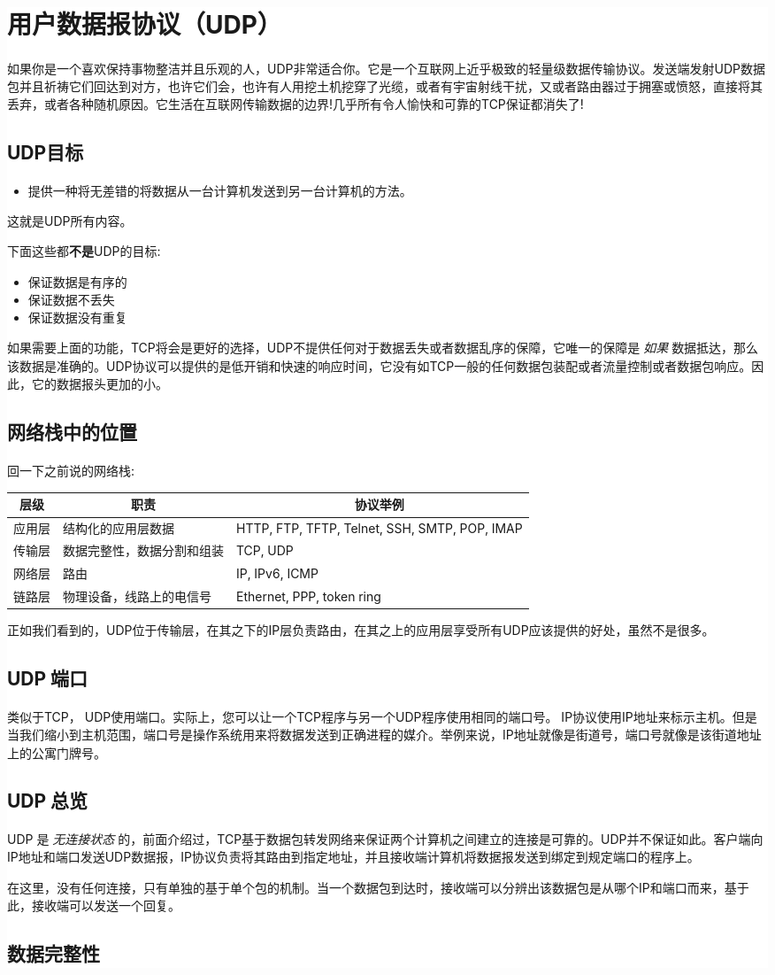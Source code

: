 # 用户数据报协议（UDP）

如果你是一个喜欢保持事物整洁并且乐观的人，UDP非常适合你。它是一个互联网上近乎极致的轻量级数据传输协议。发送端发射UDP数据包并且祈祷它们回达到对方，也许它们会，也许有人用挖土机挖穿了光缆，或者有宇宙射线干扰，又或者路由器过于拥塞或愤怒，直接将其丢弃，或者各种随机原因。它生活在互联网传输数据的边界!几乎所有令人愉快和可靠的TCP保证都消失了!

## UDP目标

* 提供一种将无差错的将数据从一台计算机发送到另一台计算机的方法。

这就是UDP所有内容。

下面这些都**不是**UDP的目标:

* 保证数据是有序的
* 保证数据不丢失
* 保证数据没有重复

如果需要上面的功能，TCP将会是更好的选择，UDP不提供任何对于数据丢失或者数据乱序的保障，它唯一的保障是 _如果_ 数据抵达，那么该数据是准确的。UDP协议可以提供的是低开销和快速的响应时间，它没有如TCP一般的任何数据包装配或者流量控制或者数据包响应。因此，它的数据报头更加的小。

## 网络栈中的位置

回一下之前说的网络栈:


|层级|职责|协议举例|
|:-:|-|-|
|应用层|结构化的应用层数据|HTTP, FTP, TFTP, Telnet, SSH, SMTP, POP, IMAP|
|传输层|数据完整性，数据分割和组装|TCP, UDP|
|网络层|路由|IP, IPv6, ICMP|
|链路层|物理设备，线路上的电信号|Ethernet, PPP, token ring|

正如我们看到的，UDP位于传输层，在其之下的IP层负责路由，在其之上的应用层享受所有UDP应该提供的好处，虽然不是很多。

## UDP 端口

类似于TCP， UDP使用端口。实际上，您可以让一个TCP程序与另一个UDP程序使用相同的端口号。 IP协议使用IP地址来标示主机。但是当我们缩小到主机范围，端口号是操作系统用来将数据发送到正确进程的媒介。举例来说，IP地址就像是街道号，端口号就像是该街道地址上的公寓门牌号。

## UDP 总览

UDP 是 _无连接状态_ 的，前面介绍过，TCP基于数据包转发网络来保证两个计算机之间建立的连接是可靠的。UDP并不保证如此。客户端向IP地址和端口发送UDP数据报，IP协议负责将其路由到指定地址，并且接收端计算机将数据报发送到绑定到规定端口的程序上。

在这里，没有任何连接，只有单独的基于单个包的机制。当一个数据包到达时，接收端可以分辨出该数据包是从哪个IP和端口而来，基于此，接收端可以发送一个回复。

## 数据完整性
